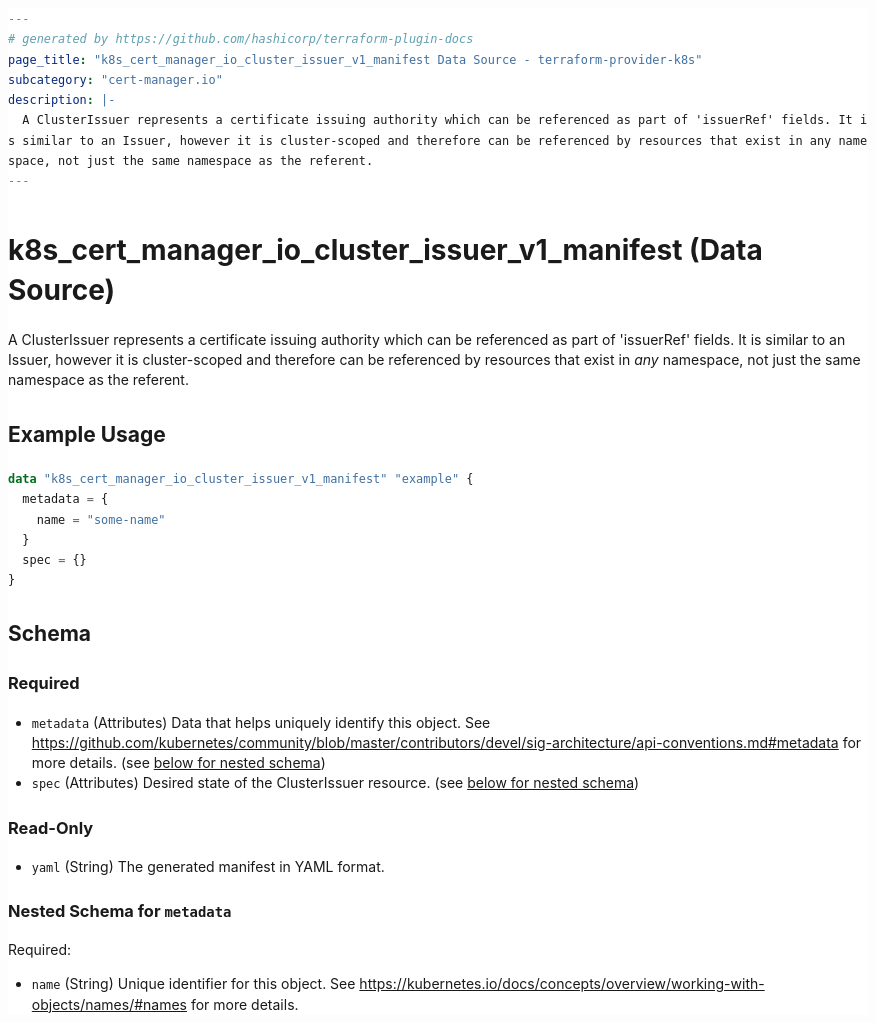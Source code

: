```yaml
---
# generated by https://github.com/hashicorp/terraform-plugin-docs
page_title: "k8s_cert_manager_io_cluster_issuer_v1_manifest Data Source - terraform-provider-k8s"
subcategory: "cert-manager.io"
description: |-
  A ClusterIssuer represents a certificate issuing authority which can be referenced as part of 'issuerRef' fields. It is similar to an Issuer, however it is cluster-scoped and therefore can be referenced by resources that exist in any namespace, not just the same namespace as the referent.
---
```


# k8s_cert_manager_io_cluster_issuer_v1_manifest (Data Source)

A ClusterIssuer represents a certificate issuing authority which can be referenced as part of 'issuerRef' fields. It is similar to an Issuer, however it is cluster-scoped and therefore can be referenced by resources that exist in *any* namespace, not just the same namespace as the referent.

## Example Usage

```terraform
data "k8s_cert_manager_io_cluster_issuer_v1_manifest" "example" {
  metadata = {
    name = "some-name"
  }
  spec = {}
}
```


## Schema

### Required

- `metadata` (Attributes) Data that helps uniquely identify this object. See https://github.com/kubernetes/community/blob/master/contributors/devel/sig-architecture/api-conventions.md#metadata for more details. (see [below for nested schema](#nestedatt--metadata))
- `spec` (Attributes) Desired state of the ClusterIssuer resource. (see [below for nested schema](#nestedatt--spec))

### Read-Only

- `yaml` (String) The generated manifest in YAML format.

<a id="nestedatt--metadata"></a>
### Nested Schema for `metadata`

Required:

- `name` (String) Unique identifier for this object. See https://kubernetes.io/docs/concepts/overview/working-with-objects/names/#names for more details.

